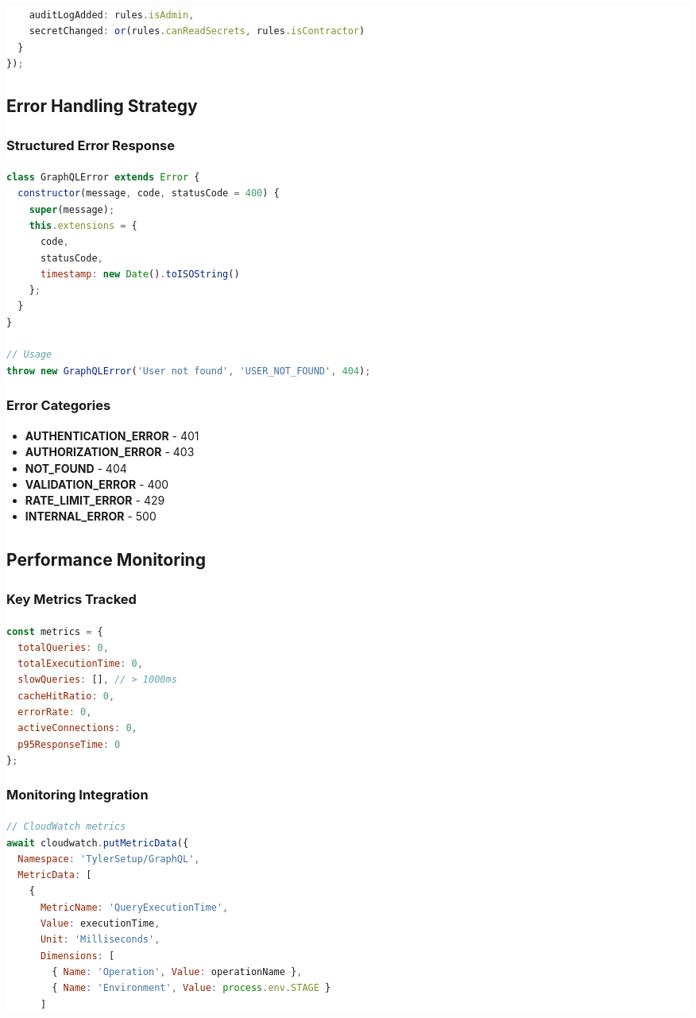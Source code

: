 ```javascript
    auditLogAdded: rules.isAdmin,
    secretChanged: or(rules.canReadSecrets, rules.isContractor)
  }
});
```

## Error Handling Strategy

### Structured Error Response
```javascript
class GraphQLError extends Error {
  constructor(message, code, statusCode = 400) {
    super(message);
    this.extensions = {
      code,
      statusCode,
      timestamp: new Date().toISOString()
    };
  }
}

// Usage
throw new GraphQLError('User not found', 'USER_NOT_FOUND', 404);
```

### Error Categories
- **AUTHENTICATION_ERROR** - 401
- **AUTHORIZATION_ERROR** - 403
- **NOT_FOUND** - 404
- **VALIDATION_ERROR** - 400
- **RATE_LIMIT_ERROR** - 429
- **INTERNAL_ERROR** - 500

## Performance Monitoring

### Key Metrics Tracked
```javascript
const metrics = {
  totalQueries: 0,
  totalExecutionTime: 0,
  slowQueries: [], // > 1000ms
  cacheHitRatio: 0,
  errorRate: 0,
  activeConnections: 0,
  p95ResponseTime: 0
};
```

### Monitoring Integration
```javascript
// CloudWatch metrics
await cloudwatch.putMetricData({
  Namespace: 'TylerSetup/GraphQL',
  MetricData: [
    {
      MetricName: 'QueryExecutionTime',
      Value: executionTime,
      Unit: 'Milliseconds',
      Dimensions: [
        { Name: 'Operation', Value: operationName },
        { Name: 'Environment', Value: process.env.STAGE }
      ]
```